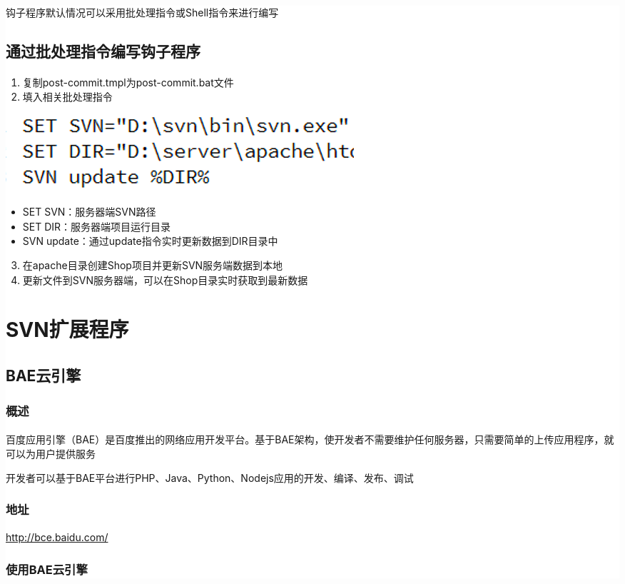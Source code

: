 



钩子程序默认情况可以采用批处理指令或Shell指令来进行编写





## 通过批处理指令编写钩子程序

1. 复制post-commit.tmpl为post-commit.bat文件
2. 填入相关批处理指令

![image-20230908155931074](img/SVN学习笔记/image-20230908155931074.png)



* SET SVN：服务器端SVN路径
* SET DIR：服务器端项目运行目录
* SVN update：通过update指令实时更新数据到DIR目录中



3. 在apache目录创建Shop项目并更新SVN服务端数据到本地
4. 更新文件到SVN服务器端，可以在Shop目录实时获取到最新数据









# SVN扩展程序

## BAE云引擎

### 概述

百度应用引擎（BAE）是百度推出的网络应用开发平台。基于BAE架构，使开发者不需要维护任何服务器，只需要简单的上传应用程序，就可以为用户提供服务

开发者可以基于BAE平台进行PHP、Java、Python、Nodejs应用的开发、编译、发布、调试



### 地址

http://bce.baidu.com/



### 使用BAE云引擎
